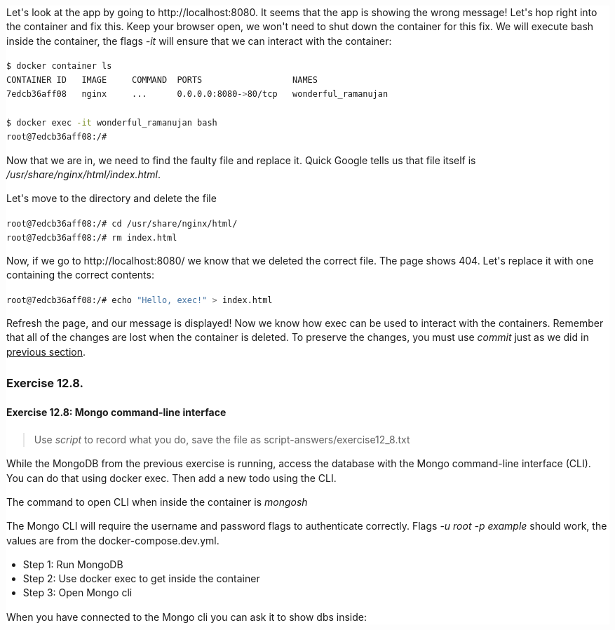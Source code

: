 Let's look at the app by going to http://localhost:8080. It seems that the app is showing the wrong message! Let's hop right into the container and fix this. Keep your browser open, we won't need to shut down the container for this fix. We will execute bash inside the container, the flags _-it_ will ensure that we can interact with the container:

```bash
$ docker container ls
CONTAINER ID   IMAGE     COMMAND  PORTS                  NAMES
7edcb36aff08   nginx     ...      0.0.0.0:8080->80/tcp   wonderful_ramanujan

$ docker exec -it wonderful_ramanujan bash
root@7edcb36aff08:/#
```

Now that we are in, we need to find the faulty file and replace it. Quick Google tells us that file itself is _/usr/share/nginx/html/index.html_.

Let's move to the directory and delete the file

```bash
root@7edcb36aff08:/# cd /usr/share/nginx/html/
root@7edcb36aff08:/# rm index.html
```

Now, if we go to http://localhost:8080/ we know that we deleted the correct file. The page shows 404. Let's replace it with one containing the correct contents:

```bash
root@7edcb36aff08:/# echo "Hello, exec!" > index.html
```

Refresh the page, and our message is displayed! Now we know how exec can be used to interact with the containers. Remember that all of the changes are lost when the container is deleted. To preserve the changes, you must use _commit_ just as we did in [previous section](/en/part12/introduction_to_containers#other-docker-commands).

</div>

<div class="tasks">

### Exercise 12.8.

#### Exercise 12.8: Mongo command-line interface

> Use _script_ to record what you do, save the file as script-answers/exercise12_8.txt

While the MongoDB from the previous exercise is running, access the database with the Mongo command-line interface (CLI). You can do that using docker exec. Then add a new todo using the CLI.

The command to open CLI when inside the container is _mongosh_

The Mongo CLI will require the username and password flags to authenticate correctly. Flags _-u root -p example_ should work, the values are from the docker-compose.dev.yml.

* Step 1: Run MongoDB
* Step 2: Use docker exec to get inside the container
* Step 3: Open Mongo cli

When you have connected to the Mongo cli you can ask it to show dbs inside:
